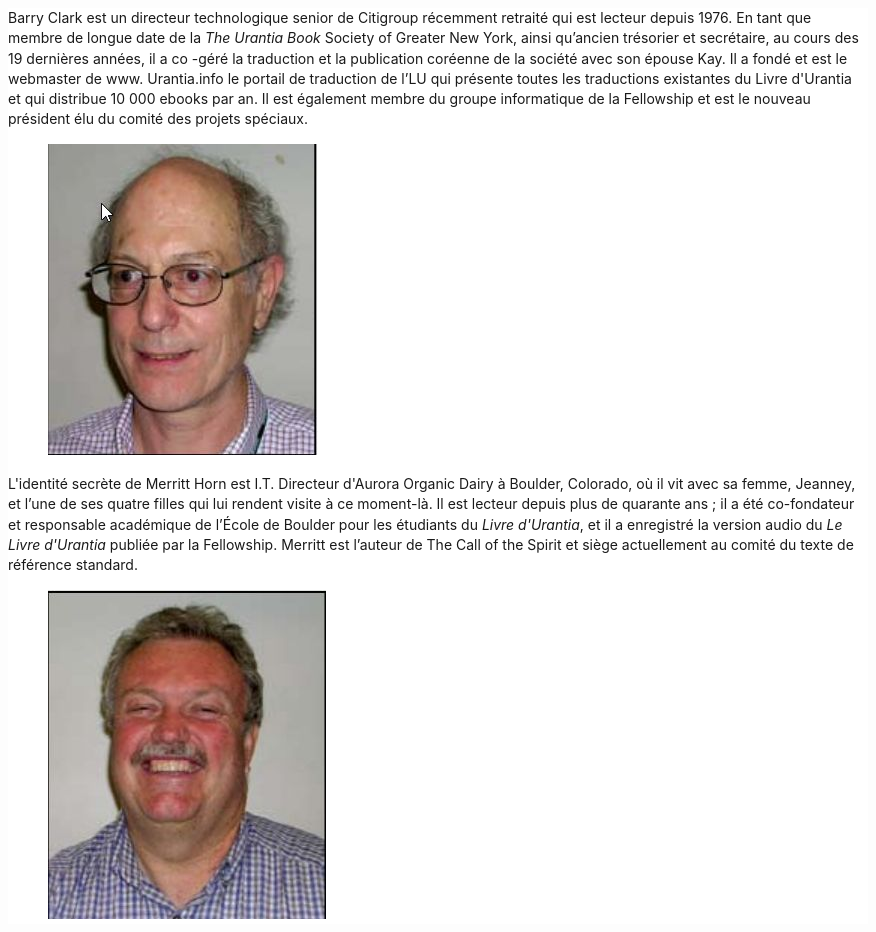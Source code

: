 Barry Clark est un directeur technologique senior de Citigroup récemment retraité qui est lecteur depuis 1976. En tant que membre de longue date de la _The Urantia Book_ Society of Greater New York, ainsi qu’ancien trésorier et secrétaire, au cours des 19 dernières années, il a co -géré la traduction et la publication coréenne de la société avec son épouse Kay. Il a fondé et est le webmaster de www. Urantia.info le portail de traduction de l’LU qui présente toutes les traductions existantes du Livre d'Urantia et qui distribue 10 000 ebooks par an. Il est également membre du groupe informatique de la Fellowship et est le nouveau président élu du comité des projets spéciaux.

<figure id="Figure_7" class="image urantiapedia">
<img src="/image/article/The_Mighty_Messenger/2009_Winter/Merritt_Horn.jpg">
</figure>

L'identité secrète de Merritt Horn est I.T. Directeur d'Aurora Organic Dairy à Boulder, Colorado, où il vit avec sa femme, Jeanney, et l’une de ses quatre filles qui lui rendent visite à ce moment-là. Il est lecteur depuis plus de quarante ans ; il a été co-fondateur et responsable académique de l’École de Boulder pour les étudiants du _Livre d'Urantia_, et il a enregistré la version audio du _Le Livre d'Urantia_ publiée par la Fellowship. Merritt est l’auteur de The Call of the Spirit et siège actuellement au comité du texte de référence standard.

<figure id="Figure_8" class="image urantiapedia">
<img src="/image/article/The_Mighty_Messenger/2009_Winter/Tim_Hobbs.jpg">
</figure>
